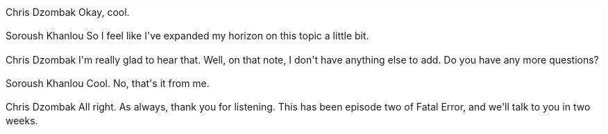 Chris Dzombak
Okay, cool.

Soroush Khanlou
So I feel like I've expanded my horizon on this topic a little bit.

Chris Dzombak
I'm really glad to hear that. Well, on that note, I don't have anything else to add. Do you have any more questions?

Soroush Khanlou
Cool. No, that's it from me.

Chris Dzombak
All right. As always, thank you for listening. This has been episode two of Fatal Error, and we'll talk to you in two weeks.

